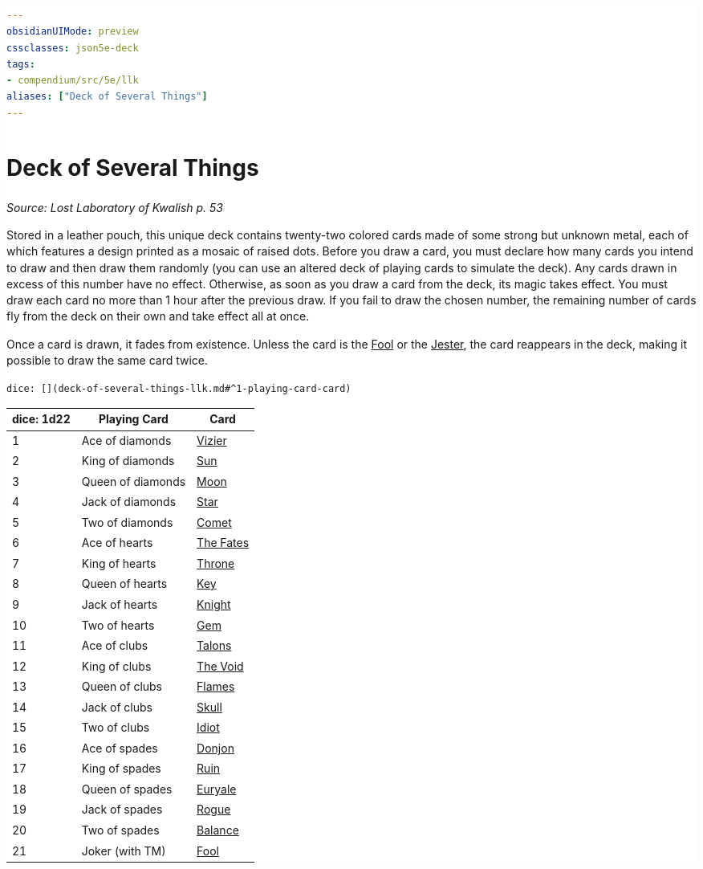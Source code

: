 ```yaml
---
obsidianUIMode: preview
cssclasses: json5e-deck
tags:
- compendium/src/5e/llk
aliases: ["Deck of Several Things"]
---
```

# Deck of Several Things
*Source: Lost Laboratory of Kwalish p. 53*  

Stored in a leather pouch, this unique deck contains twenty-two colored cards made of some strong but unknown metal, each of which features a design printed as a mosaic of raised dots. Before you draw a card, you must declare how many cards you intend to draw and then draw them randomly (you can use an altered deck of playing cards to simulate the deck). Any cards drawn in excess of this number have no effect. Otherwise, as soon as you draw a card from the deck, its magic takes effect. You must draw each card no more than 1 hour after the previous draw. If you fail to draw the chosen number, the remaining number of cards fly from the deck on their own and take effect all at once.

Once a card is drawn, it fades from existence. Unless the card is the [Fool](2-Mechanics/CLI/decks/deck-of-several-things-llk.md#Fool) or the [Jester](2-Mechanics/CLI/decks/deck-of-several-things-llk.md#Jester), the card reappears in the deck, making it possible to draw the same card twice.

`dice: [](deck-of-several-things-llk.md#^1-playing-card-card)`

| dice: 1d22 | Playing Card | Card |
|------------|--------------|------|
| 1 | Ace of diamonds | [Vizier](2-Mechanics/CLI/decks/deck-of-several-things-llk.md#Vizier) |
| 2 | King of diamonds | [Sun](2-Mechanics/CLI/decks/deck-of-several-things-llk.md#Sun) |
| 3 | Queen of diamonds | [Moon](2-Mechanics/CLI/decks/deck-of-several-things-llk.md#Moon) |
| 4 | Jack of diamonds | [Star](2-Mechanics/CLI/decks/deck-of-several-things-llk.md#Star) |
| 5 | Two of diamonds | [Comet](2-Mechanics/CLI/decks/deck-of-several-things-llk.md#Comet) |
| 6 | Ace of hearts | [The Fates](2-Mechanics/CLI/decks/deck-of-several-things-llk.md#The%20Fates) |
| 7 | King of hearts | [Throne](2-Mechanics/CLI/decks/deck-of-several-things-llk.md#Throne) |
| 8 | Queen of hearts | [Key](2-Mechanics/CLI/decks/deck-of-several-things-llk.md#Key) |
| 9 | Jack of hearts | [Knight](2-Mechanics/CLI/decks/deck-of-several-things-llk.md#Knight) |
| 10 | Two of hearts | [Gem](2-Mechanics/CLI/decks/deck-of-several-things-llk.md#Gem) |
| 11 | Ace of clubs | [Talons](2-Mechanics/CLI/decks/deck-of-several-things-llk.md#Talons) |
| 12 | King of clubs | [The Void](2-Mechanics/CLI/decks/deck-of-several-things-llk.md#The%20Void) |
| 13 | Queen of clubs | [Flames](2-Mechanics/CLI/decks/deck-of-several-things-llk.md#Flames) |
| 14 | Jack of clubs | [Skull](2-Mechanics/CLI/decks/deck-of-several-things-llk.md#Skull) |
| 15 | Two of clubs | [Idiot](2-Mechanics/CLI/decks/deck-of-several-things-llk.md#Idiot) |
| 16 | Ace of spades | [Donjon](2-Mechanics/CLI/decks/deck-of-several-things-llk.md#Donjon) |
| 17 | King of spades | [Ruin](2-Mechanics/CLI/decks/deck-of-several-things-llk.md#Ruin) |
| 18 | Queen of spades | [Euryale](2-Mechanics/CLI/decks/deck-of-several-things-llk.md#Euryale) |
| 19 | Jack of spades | [Rogue](2-Mechanics/CLI/decks/deck-of-several-things-llk.md#Rogue) |
| 20 | Two of spades | [Balance](2-Mechanics/CLI/decks/deck-of-several-things-llk.md#Balance) |
| 21 | Joker (with TM) | [Fool](2-Mechanics/CLI/decks/deck-of-several-things-llk.md#Fool) |